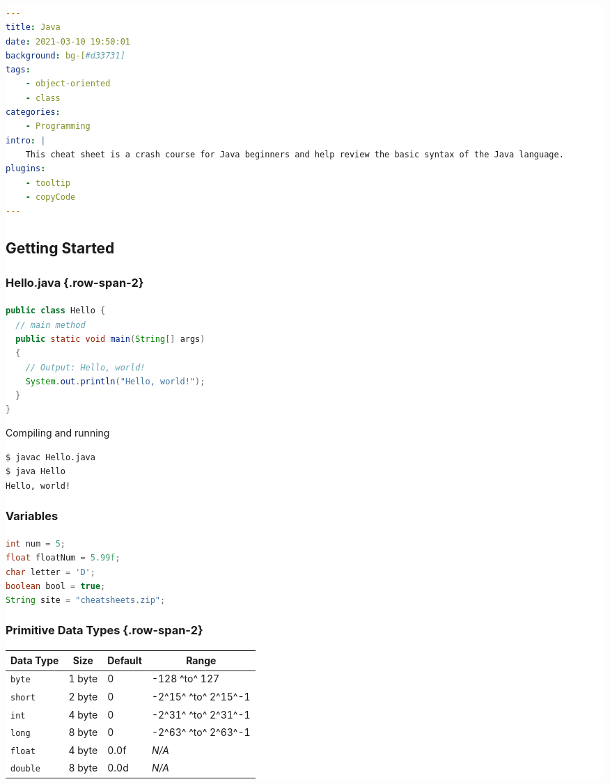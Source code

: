 ```yaml
---
title: Java
date: 2021-03-10 19:50:01
background: bg-[#d33731]
tags:
    - object-oriented
    - class
categories:
    - Programming
intro: |
    This cheat sheet is a crash course for Java beginners and help review the basic syntax of the Java language.
plugins:
    - tooltip
    - copyCode
---
```



Getting Started
--------

### Hello.java {.row-span-2}
```java
public class Hello {
  // main method
  public static void main(String[] args)
  {
    // Output: Hello, world!
    System.out.println("Hello, world!");
  }
}
```
Compiling and running
```shell script
$ javac Hello.java
$ java Hello
Hello, world!
```



### Variables
```java
int num = 5;
float floatNum = 5.99f;
char letter = 'D';
boolean bool = true;
String site = "cheatsheets.zip";
```

### Primitive Data Types {.row-span-2}
| Data Type | Size   | Default | Range               |
|-----------|--------|---------|---------------------|
| `byte`    | 1 byte | 0       | -128 ^to^ 127       |
| `short`   | 2 byte | 0       | -2^15^ ^to^ 2^15^-1 |
| `int`     | 4 byte | 0       | -2^31^ ^to^ 2^31^-1 |
| `long`    | 8 byte | 0       | -2^63^ ^to^ 2^63^-1 |
| `float`   | 4 byte | 0.0f    | _N/A_               |
| `double`  | 8 byte | 0.0d    | _N/A_               |